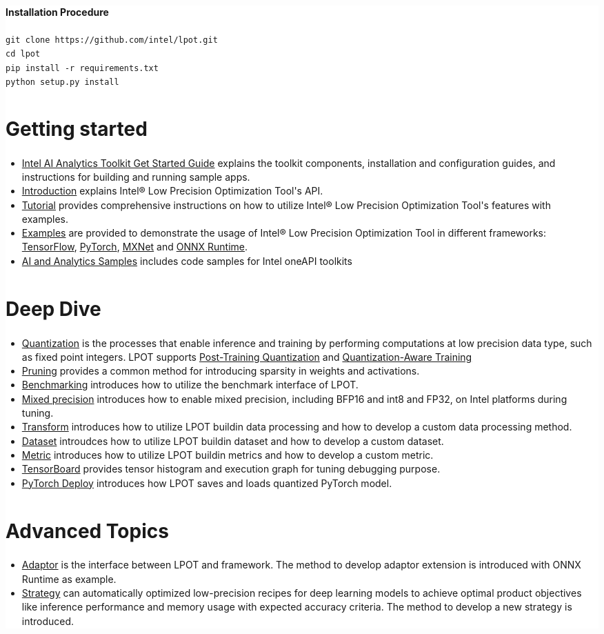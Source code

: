#### **Installation Procedure**

```shell
git clone https://github.com/intel/lpot.git
cd lpot
pip install -r requirements.txt
python setup.py install
```

# Getting started

* [Intel AI Analytics Toolkit Get Started Guide](https://software.intel.com/content/www/us/en/develop/documentation/get-started-with-ai-linux/top.html) explains the toolkit components, installation and configuration guides, and instructions for building and running sample apps.
* [Introduction](docs/introduction.md) explains Intel® Low Precision Optimization Tool's API.
* [Tutorial](docs/tutorial.md) provides comprehensive instructions on how to utilize Intel® Low Precision Optimization Tool's features with examples. 
* [Examples](examples) are provided to demonstrate the usage of Intel® Low Precision Optimization Tool in different frameworks: [TensorFlow](examples/tensorflow), [PyTorch](examples/pytorch), [MXNet](examples/mxnet) and [ONNX Runtime](examples/onnxrt).
* [AI and Analytics Samples](https://github.com/oneapi-src/oneAPI-samples/tree/master/AI-and-Analytics) includes code samples for Intel oneAPI toolkits

# Deep Dive

* [Quantization](docs/Quantization.md) is the processes that enable inference and training by performing computations at low precision data type, such as fixed point integers. LPOT supports [Post-Training Quantization](docs/PTQ.md) and [Quantization-Aware Training](docs/QAT.md)
* [Pruning](docs/pruning.md) provides a common method for introducing sparsity in weights and activations.
* [Benchmarking](docs/benchmark.md) introduces how to utilize the benchmark interface of LPOT.
* [Mixed precision](docs/mixed_precision.md) introduces how to enable mixed precision, including BFP16 and int8 and FP32, on Intel platforms during tuning.
* [Transform](docs/transform.md) introduces how to utilize LPOT buildin data processing and how to develop a custom data processing method. 
* [Dataset](docs/dataset.md) introudces how to utilize LPOT buildin dataset and how to develop a custom dataset.
* [Metric](docs/metrics.md) introduces how to utilize LPOT buildin metrics and how to develop a custom metric.
* [TensorBoard](docs/tensorboard.md) provides tensor histogram and execution graph for tuning debugging purpose.
* [PyTorch Deploy](docs/pytorch_model_saving.md) introduces how LPOT saves and loads quantized PyTorch model.


# Advanced Topics

* [Adaptor](docs/adaptor.md) is the interface between LPOT and framework. The method to develop adaptor extension is introduced with ONNX Runtime as example. 
* [Strategy](docs/tuning_strategies.md) can automatically optimized low-precision recipes for deep learning models to achieve optimal product objectives like inference performance and memory usage with expected accuracy criteria. The method to develop a new strategy is introduced.
